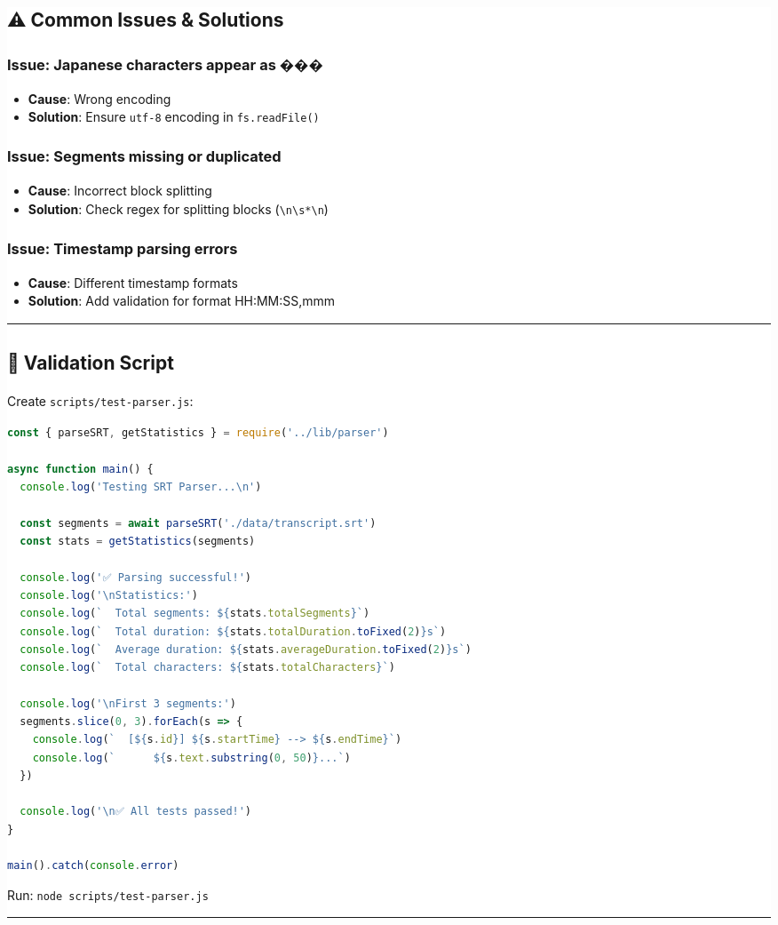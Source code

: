 
## ⚠️ Common Issues & Solutions

### Issue: Japanese characters appear as ���
- **Cause**: Wrong encoding
- **Solution**: Ensure `utf-8` encoding in `fs.readFile()`

### Issue: Segments missing or duplicated
- **Cause**: Incorrect block splitting
- **Solution**: Check regex for splitting blocks (`\n\s*\n`)

### Issue: Timestamp parsing errors
- **Cause**: Different timestamp formats
- **Solution**: Add validation for format HH:MM:SS,mmm

---

## 📝 Validation Script

Create `scripts/test-parser.js`:

```javascript
const { parseSRT, getStatistics } = require('../lib/parser')

async function main() {
  console.log('Testing SRT Parser...\n')

  const segments = await parseSRT('./data/transcript.srt')
  const stats = getStatistics(segments)

  console.log('✅ Parsing successful!')
  console.log('\nStatistics:')
  console.log(`  Total segments: ${stats.totalSegments}`)
  console.log(`  Total duration: ${stats.totalDuration.toFixed(2)}s`)
  console.log(`  Average duration: ${stats.averageDuration.toFixed(2)}s`)
  console.log(`  Total characters: ${stats.totalCharacters}`)

  console.log('\nFirst 3 segments:')
  segments.slice(0, 3).forEach(s => {
    console.log(`  [${s.id}] ${s.startTime} --> ${s.endTime}`)
    console.log(`      ${s.text.substring(0, 50)}...`)
  })

  console.log('\n✅ All tests passed!')
}

main().catch(console.error)
```

Run: `node scripts/test-parser.js`

---
